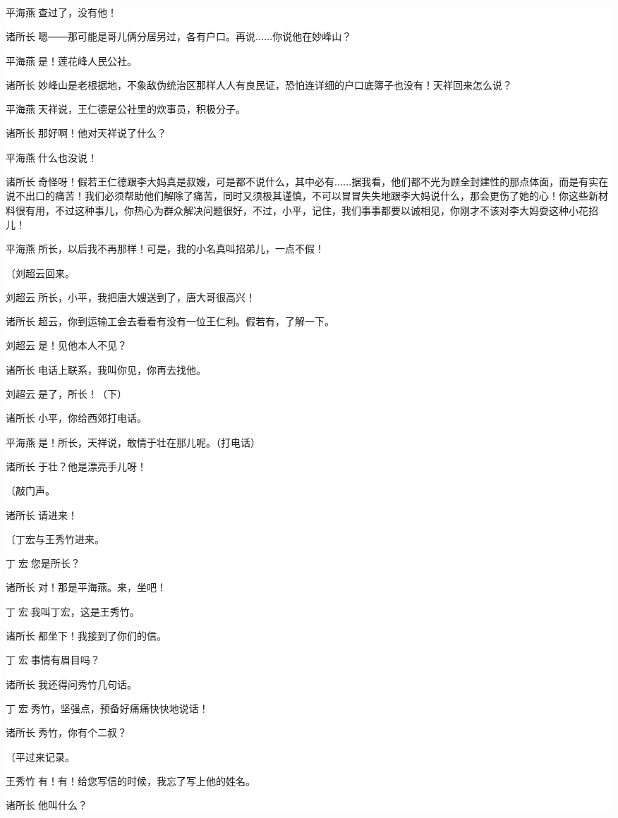    平海燕 查过了，没有他！ 

   诸所长 嗯——那可能是哥儿俩分居另过，各有户口。再说……你说他在妙峰山？ 

   平海燕 是！莲花峰人民公社。 

   诸所长 妙峰山是老根据地，不象敌伪统治区那样人人有良民证，恐怕连详细的户口底簿子也没有！天祥回来怎么说？ 

   平海燕 天祥说，王仁德是公社里的炊事员，积极分子。 

   诸所长 那好啊！他对天祥说了什么？ 

   平海燕 什么也没说！ 

   诸所长 奇怪呀！假若王仁德跟李大妈真是叔嫂，可是都不说什么，其中必有……据我看，他们都不光为顾全封建性的那点体面，而是有实在说不出口的痛苦！我们必须帮助他们解除了痛苦，同时又须极其谨慎，不可以冒冒失失地跟李大妈说什么，那会更伤了她的心！你这些新材料很有用，不过这种事儿，你热心为群众解决问题很好，不过，小平，记住，我们事事都要以诚相见，你刚才不该对李大妈耍这种小花招儿！ 

   平海燕 所长，以后我不再那样！可是，我的小名真叫招弟儿，一点不假！ 

   〔刘超云回来。 

   刘超云 所长，小平，我把唐大嫂送到了，唐大哥很高兴！ 

   诸所长 超云，你到运输工会去看看有没有一位王仁利。假若有，了解一下。 

   刘超云 是！见他本人不见？ 

   诸所长 电话上联系，我叫你见，你再去找他。 

   刘超云 是了，所长！（下） 

   诸所长 小平，你给西郊打电话。 

   平海燕 是！所长，天祥说，敢情于壮在那儿呢。（打电话） 

   诸所长 于壮？他是漂亮手儿呀！ 

   〔敲门声。 

   诸所长 请进来！ 

   〔丁宏与王秀竹进来。 

   丁 宏 您是所长？ 

   诸所长 对！那是平海燕。来，坐吧！ 

   丁 宏 我叫丁宏，这是王秀竹。 

   诸所长 都坐下！我接到了你们的信。 

   丁 宏 事情有眉目吗？ 

   诸所长 我还得问秀竹几句话。 

   丁 宏 秀竹，坚强点，预备好痛痛快快地说话！ 

   诸所长 秀竹，你有个二叔？ 

   〔平过来记录。 

   王秀竹 有！有！给您写信的时候，我忘了写上他的姓名。 

   诸所长 他叫什么？ 
